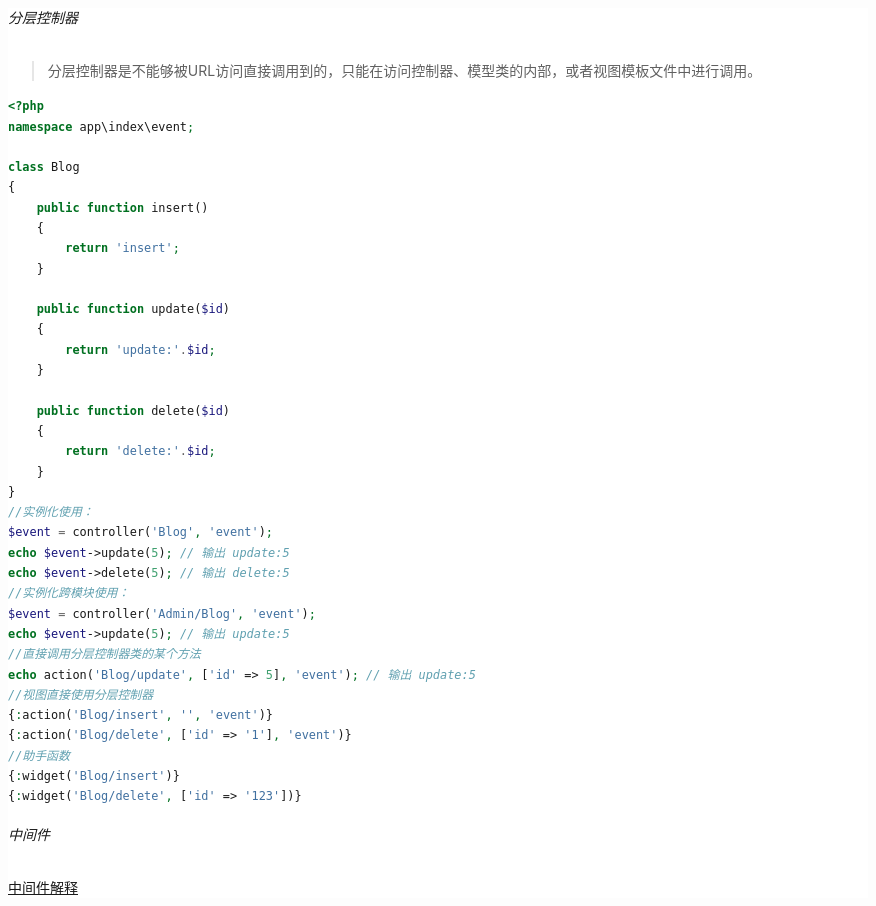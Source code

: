 ###### 分层控制器

> 分层控制器是不能够被URL访问直接调用到的，只能在访问控制器、模型类的内部，或者视图模板文件中进行调用。

```php
<?php
namespace app\index\event;

class Blog 
{
    public function insert()
    {
        return 'insert';
    }
    
    public function update($id)
    {
        return 'update:'.$id;
    }
    
    public function delete($id)
    {
        return 'delete:'.$id;
    }
}
//实例化使用：
$event = controller('Blog', 'event');
echo $event->update(5); // 输出 update:5
echo $event->delete(5); // 输出 delete:5
//实例化跨模块使用：
$event = controller('Admin/Blog', 'event');
echo $event->update(5); // 输出 update:5
//直接调用分层控制器类的某个方法
echo action('Blog/update', ['id' => 5], 'event'); // 输出 update:5
//视图直接使用分层控制器
{:action('Blog/insert', '', 'event')}
{:action('Blog/delete', ['id' => '1'], 'event')}
//助手函数
{:widget('Blog/insert')}
{:widget('Blog/delete', ['id' => '123'])}
```

###### 中间件

[中间件解释](https://blog.csdn.net/qq_35081380/article/details/98466059)



